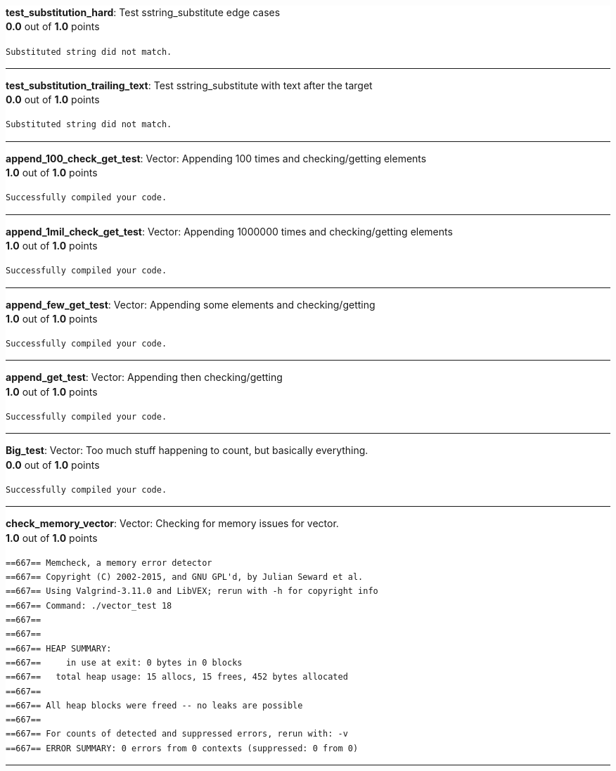 **test_substitution_hard**: Test sstring_substitute edge cases  
**0.0** out of **1.0** points
```
Substituted string did not match.
```
---

**test_substitution_trailing_text**: Test sstring_substitute with text after the target  
**0.0** out of **1.0** points
```
Substituted string did not match.
```
---

**append_100_check_get_test**: Vector: Appending 100 times and checking/getting elements  
**1.0** out of **1.0** points
```
Successfully compiled your code.
```
---

**append_1mil_check_get_test**: Vector: Appending 1000000 times and checking/getting elements  
**1.0** out of **1.0** points
```
Successfully compiled your code.
```
---

**append_few_get_test**: Vector: Appending some elements and checking/getting  
**1.0** out of **1.0** points
```
Successfully compiled your code.
```
---

**append_get_test**: Vector: Appending then checking/getting  
**1.0** out of **1.0** points
```
Successfully compiled your code.
```
---

**Big_test**: Vector: Too much stuff happening to count, but basically everything.  
**0.0** out of **1.0** points
```
Successfully compiled your code.
```
---

**check_memory_vector**: Vector: Checking for memory issues for vector.  
**1.0** out of **1.0** points
```
==667== Memcheck, a memory error detector
==667== Copyright (C) 2002-2015, and GNU GPL'd, by Julian Seward et al.
==667== Using Valgrind-3.11.0 and LibVEX; rerun with -h for copyright info
==667== Command: ./vector_test 18
==667== 
==667== 
==667== HEAP SUMMARY:
==667==     in use at exit: 0 bytes in 0 blocks
==667==   total heap usage: 15 allocs, 15 frees, 452 bytes allocated
==667== 
==667== All heap blocks were freed -- no leaks are possible
==667== 
==667== For counts of detected and suppressed errors, rerun with: -v
==667== ERROR SUMMARY: 0 errors from 0 contexts (suppressed: 0 from 0)
```
---
